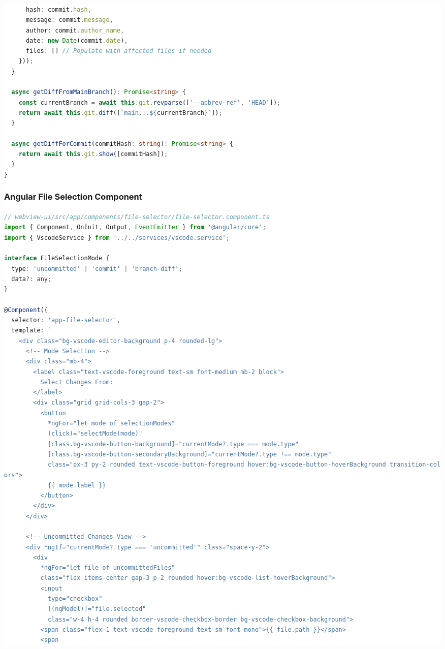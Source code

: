 ```typescript
      hash: commit.hash,
      message: commit.message,
      author: commit.author_name,
      date: new Date(commit.date),
      files: [] // Populate with affected files if needed
    }));
  }

  async getDiffFromMainBranch(): Promise<string> {
    const currentBranch = await this.git.revparse(['--abbrev-ref', 'HEAD']);
    return await this.git.diff([`main...${currentBranch}`]);
  }

  async getDiffForCommit(commitHash: string): Promise<string> {
    return await this.git.show([commitHash]);
  }
}
```

### Angular File Selection Component
```typescript
// webview-ui/src/app/components/file-selector/file-selector.component.ts
import { Component, OnInit, Output, EventEmitter } from '@angular/core';
import { VscodeService } from '../../services/vscode.service';

interface FileSelectionMode {
  type: 'uncommitted' | 'commit' | 'branch-diff';
  data?: any;
}

@Component({
  selector: 'app-file-selector',
  template: `
    <div class="bg-vscode-editor-background p-4 rounded-lg">
      <!-- Mode Selection -->
      <div class="mb-4">
        <label class="text-vscode-foreground text-sm font-medium mb-2 block">
          Select Changes From:
        </label>
        <div class="grid grid-cols-3 gap-2">
          <button 
            *ngFor="let mode of selectionModes"
            (click)="selectMode(mode)"
            [class.bg-vscode-button-background]="currentMode?.type === mode.type"
            [class.bg-vscode-button-secondaryBackground]="currentMode?.type !== mode.type"
            class="px-3 py-2 rounded text-vscode-button-foreground hover:bg-vscode-button-hoverBackground transition-colors">
            {{ mode.label }}
          </button>
        </div>
      </div>

      <!-- Uncommitted Changes View -->
      <div *ngIf="currentMode?.type === 'uncommitted'" class="space-y-2">
        <div 
          *ngFor="let file of uncommittedFiles"
          class="flex items-center gap-3 p-2 rounded hover:bg-vscode-list-hoverBackground">
          <input 
            type="checkbox" 
            [(ngModel)]="file.selected"
            class="w-4 h-4 rounded border-vscode-checkbox-border bg-vscode-checkbox-background">
          <span class="flex-1 text-vscode-foreground text-sm font-mono">{{ file.path }}</span>
          <span 
```
